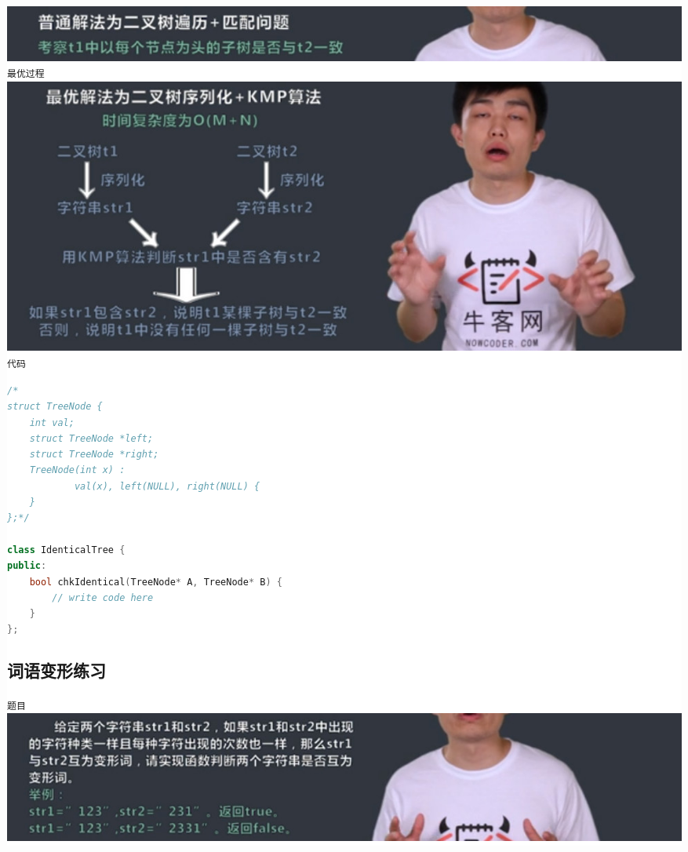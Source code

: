 ![Alt text](NCstring/1523607598713.png)
`最优过程`
![Alt text](NCstring/1523607666586.png)
`代码`
```c++
/*
struct TreeNode {
    int val;
    struct TreeNode *left;
    struct TreeNode *right;
    TreeNode(int x) :
            val(x), left(NULL), right(NULL) {
    }
};*/

class IdenticalTree {
public:
    bool chkIdentical(TreeNode* A, TreeNode* B) {
        // write code here
    }
};
```
## 词语变形练习
`题目`
![Alt text](NCstring/1523607765287.png)
